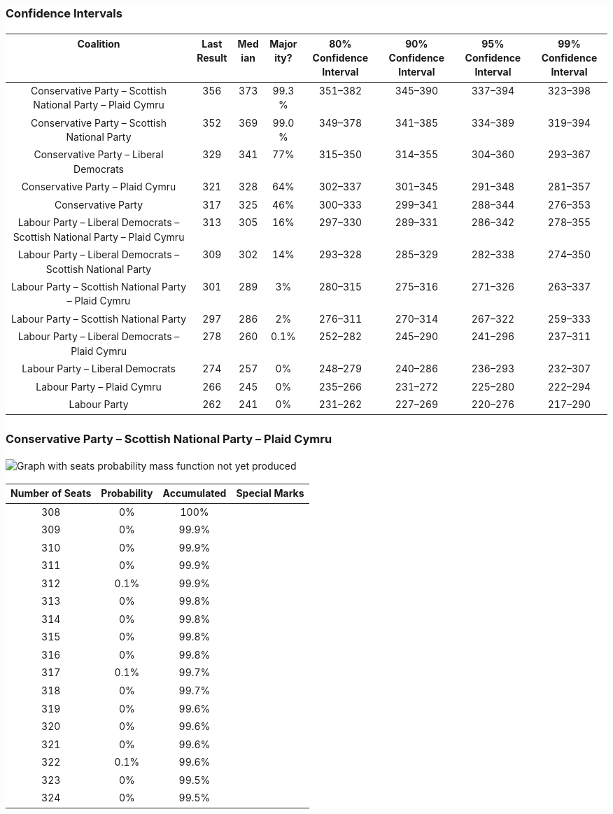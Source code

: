 ### Confidence Intervals

| Coalition | Last Result | Median | Majority? | 80% Confidence Interval | 90% Confidence Interval | 95% Confidence Interval | 99% Confidence Interval |
|:---------:|:-----------:|:------:|:---------:|:-----------------------:|:-----------------------:|:-----------------------:|:-----------------------:|
| Conservative Party – Scottish National Party – Plaid Cymru | 356 | 373 | 99.3% | 351–382 | 345–390 | 337–394 | 323–398 |
| Conservative Party – Scottish National Party | 352 | 369 | 99.0% | 349–378 | 341–385 | 334–389 | 319–394 |
| Conservative Party – Liberal Democrats | 329 | 341 | 77% | 315–350 | 314–355 | 304–360 | 293–367 |
| Conservative Party – Plaid Cymru | 321 | 328 | 64% | 302–337 | 301–345 | 291–348 | 281–357 |
| Conservative Party | 317 | 325 | 46% | 300–333 | 299–341 | 288–344 | 276–353 |
| Labour Party – Liberal Democrats – Scottish National Party – Plaid Cymru | 313 | 305 | 16% | 297–330 | 289–331 | 286–342 | 278–355 |
| Labour Party – Liberal Democrats – Scottish National Party | 309 | 302 | 14% | 293–328 | 285–329 | 282–338 | 274–350 |
| Labour Party – Scottish National Party – Plaid Cymru | 301 | 289 | 3% | 280–315 | 275–316 | 271–326 | 263–337 |
| Labour Party – Scottish National Party | 297 | 286 | 2% | 276–311 | 270–314 | 267–322 | 259–333 |
| Labour Party – Liberal Democrats – Plaid Cymru | 278 | 260 | 0.1% | 252–282 | 245–290 | 241–296 | 237–311 |
| Labour Party – Liberal Democrats | 274 | 257 | 0% | 248–279 | 240–286 | 236–293 | 232–307 |
| Labour Party – Plaid Cymru | 266 | 245 | 0% | 235–266 | 231–272 | 225–280 | 222–294 |
| Labour Party | 262 | 241 | 0% | 231–262 | 227–269 | 220–276 | 217–290 |

### Conservative Party – Scottish National Party – Plaid Cymru

![Graph with seats probability mass function not yet produced](2018-11-05-YouGov-coalitions-seats-pmf-con–snp–pc.png "Seats Probability Mass Function")

| Number of Seats | Probability | Accumulated | Special Marks |
|:---------------:|:-----------:|:-----------:|:-------------:|
| 308 | 0% | 100% |  |
| 309 | 0% | 99.9% |  |
| 310 | 0% | 99.9% |  |
| 311 | 0% | 99.9% |  |
| 312 | 0.1% | 99.9% |  |
| 313 | 0% | 99.8% |  |
| 314 | 0% | 99.8% |  |
| 315 | 0% | 99.8% |  |
| 316 | 0% | 99.8% |  |
| 317 | 0.1% | 99.7% |  |
| 318 | 0% | 99.7% |  |
| 319 | 0% | 99.6% |  |
| 320 | 0% | 99.6% |  |
| 321 | 0% | 99.6% |  |
| 322 | 0.1% | 99.6% |  |
| 323 | 0% | 99.5% |  |
| 324 | 0% | 99.5% |  |